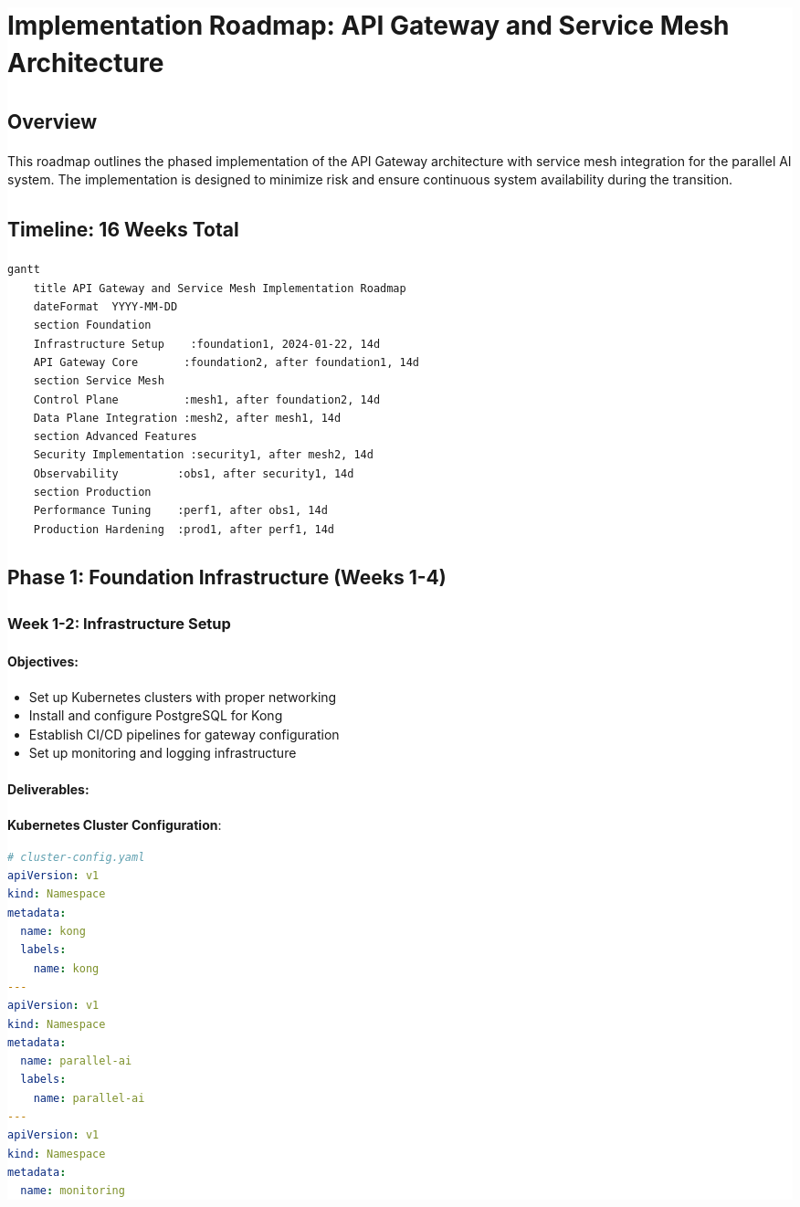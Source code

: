# Implementation Roadmap: API Gateway and Service Mesh Architecture

## Overview

This roadmap outlines the phased implementation of the API Gateway architecture with service mesh integration for the parallel AI system. The implementation is designed to minimize risk and ensure continuous system availability during the transition.

## Timeline: 16 Weeks Total

```mermaid
gantt
    title API Gateway and Service Mesh Implementation Roadmap
    dateFormat  YYYY-MM-DD
    section Foundation
    Infrastructure Setup    :foundation1, 2024-01-22, 14d
    API Gateway Core       :foundation2, after foundation1, 14d
    section Service Mesh
    Control Plane          :mesh1, after foundation2, 14d
    Data Plane Integration :mesh2, after mesh1, 14d
    section Advanced Features
    Security Implementation :security1, after mesh2, 14d
    Observability         :obs1, after security1, 14d
    section Production
    Performance Tuning    :perf1, after obs1, 14d
    Production Hardening  :prod1, after perf1, 14d
```

## Phase 1: Foundation Infrastructure (Weeks 1-4)

### Week 1-2: Infrastructure Setup

#### Objectives:
- Set up Kubernetes clusters with proper networking
- Install and configure PostgreSQL for Kong
- Establish CI/CD pipelines for gateway configuration
- Set up monitoring and logging infrastructure

#### Deliverables:

**Kubernetes Cluster Configuration**:
```yaml
# cluster-config.yaml
apiVersion: v1
kind: Namespace
metadata:
  name: kong
  labels:
    name: kong
---
apiVersion: v1
kind: Namespace
metadata:
  name: parallel-ai
  labels:
    name: parallel-ai
---
apiVersion: v1
kind: Namespace
metadata:
  name: monitoring
```